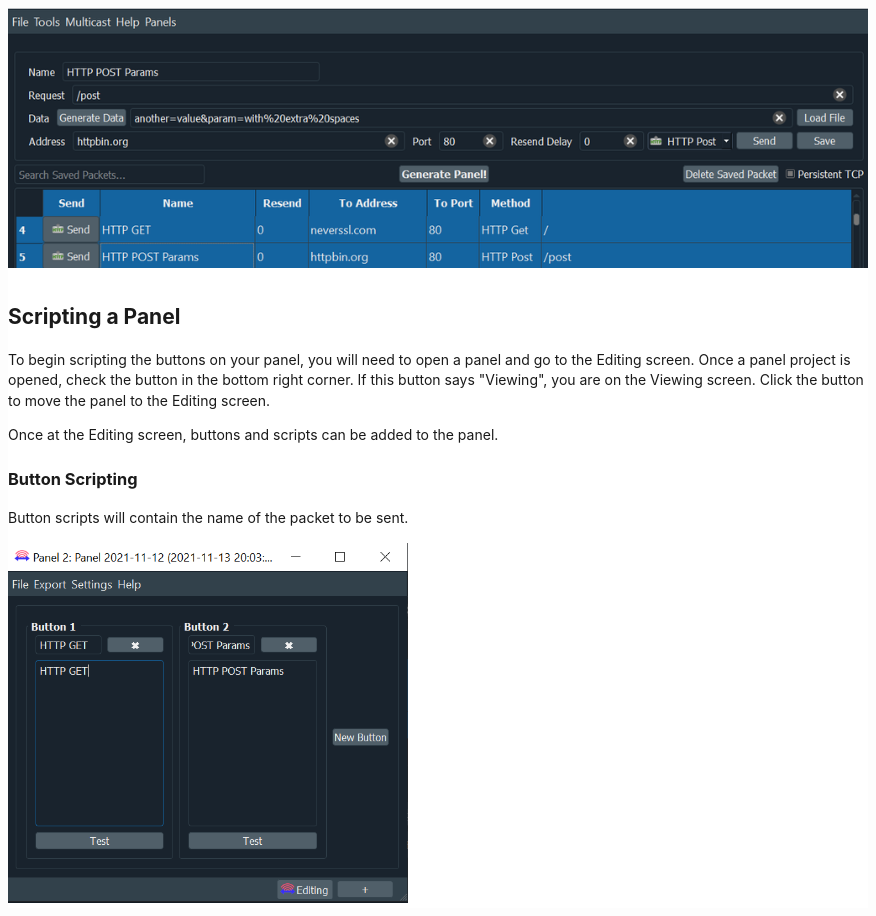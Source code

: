 ![](/screenshots/ps_panel_generate.PNG)


## Scripting a Panel
To begin scripting the buttons on your panel, you will need to open a panel and go to the Editing screen. Once a panel project is opened, check the button in the bottom right corner. If this button says "Viewing", you are on the Viewing screen. Click the button to move the panel to the Editing screen. 

Once at the Editing screen, buttons and scripts can be added to the panel. 

### Button Scripting
Button scripts will contain the name of the packet to be sent. 

<img src="/screenshots/ps_panel_2.PNG" width="400" height="360">
